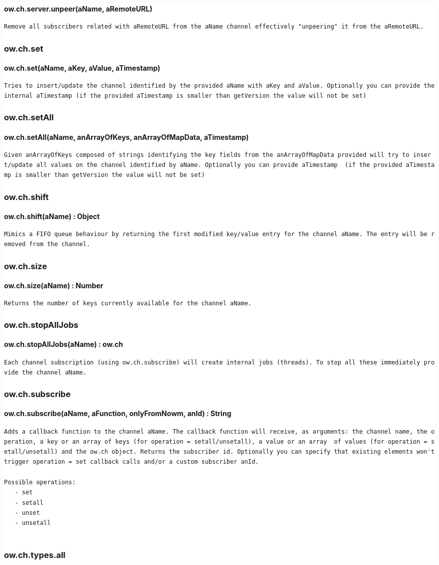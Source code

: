 __ow.ch.server.unpeer(aName, aRemoteURL)__

````
Remove all subscribers related with aRemoteURL from the aName channel effectively "unpeering" it from the aRemoteURL.
````
### ow.ch.set

__ow.ch.set(aName, aKey, aValue, aTimestamp)__

````
Tries to insert/update the channel identified by the provided aName with aKey and aValue. Optionally you can provide the internal aTimestamp (if the provided aTimestamp is smaller than getVersion the value will not be set)
````
### ow.ch.setAll

__ow.ch.setAll(aName, anArrayOfKeys, anArrayOfMapData, aTimestamp)__

````
Given anArrayOfKeys composed of strings identifying the key fields from the anArrayOfMapData provided will try to insert/update all values on the channel identified by aName. Optionally you can provide aTimestamp  (if the provided aTimestamp is smaller than getVersion the value will not be set)
````
### ow.ch.shift

__ow.ch.shift(aName) : Object__

````
Mimics a FIFO queue behaviour by returning the first modified key/value entry for the channel aName. The entry will be removed from the channel.
````
### ow.ch.size

__ow.ch.size(aName) : Number__

````
Returns the number of keys currently available for the channel aName.
````
### ow.ch.stopAllJobs

__ow.ch.stopAllJobs(aName) : ow.ch__

````
Each channel subscription (using ow.ch.subscribe) will create internal jobs (threads). To stop all these immediately provide the channel aName.
````
### ow.ch.subscribe

__ow.ch.subscribe(aName, aFunction, onlyFromNowm, anId) : String__

````
Adds a callback function to the channel aName. The callback function will receive, as arguments: the channel name, the operation, a key or an array of keys (for operation = setall/unsetall), a value or an array  of values (for operation = setall/unsetall) and the ow.ch object. Returns the subscriber id. Optionally you can specify that existing elements won't trigger operation = set callback calls and/or a custom subscriber anId.

Possible operations:
   - set
   - setall
   - unset
   - unsetall


````
### ow.ch.types.all
